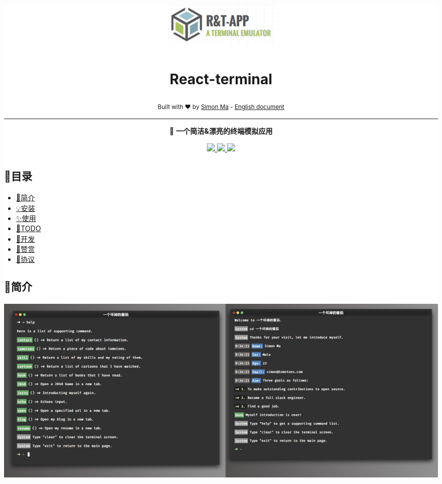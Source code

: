 <div align="center">
	<img src="./docs/logo.png" alt="react-terminal">
	<br>
	<h1>React-terminal</h1>
	<sub>Built with ❤︎ by <a href="https://tomotoes.com">Simon Ma</a> - <a href="https://github.com/Tomotoes/react-terminal">English document</a></sub>
</div>
<hr/>
<p align="center">🚀 <strong>一个简洁&漂亮的终端模拟应用</strong></p>
<p align="center">
  <a href="https://github.com/feross/standard">
    <img src="https://img.shields.io/badge/code%20style-standard-green.svg?style=flat-square">
  </a>
  <a href="https://reactjs.org/">
    <img src="https://img.shields.io/github/package-json/v/tomotoes/react-terminal?style=flat-square">
  </a>
  <a href="https://github.com/Tomotoes/react-terminal/issues"><img src="https://img.shields.io/badge/contributions-welcome-brightgreen.svg?style=flat-square"></a>
</p>

## 👀目录

- [🎉简介](https://github.com/Tomotoes/react-terminal/blob/master/README.zh_CN.md#简介)
- [💡安装](https://github.com/Tomotoes/react-terminal/blob/master/README.zh_CN.md#安装)
- [✨使用](https://github.com/Tomotoes/react-terminal/blob/master/README.zh_CN.md#使用)
- [🎨TODO](https://github.com/Tomotoes/react-terminal/blob/master/README.zh_CN.md#todo)
- [🎯开发](https://github.com/Tomotoes/react-terminal/blob/master/README.zh_CN.md#开发)
- [💚赞赏](https://github.com/Tomotoes/react-terminal/blob/master/README.zh_CN.md#赞赏)
- [📃协议](https://github.com/Tomotoes/react-terminal/blob/master/README.zh_CN.md#协议)




## 🎉简介

![terminal-intro](./docs/view.jpg)
